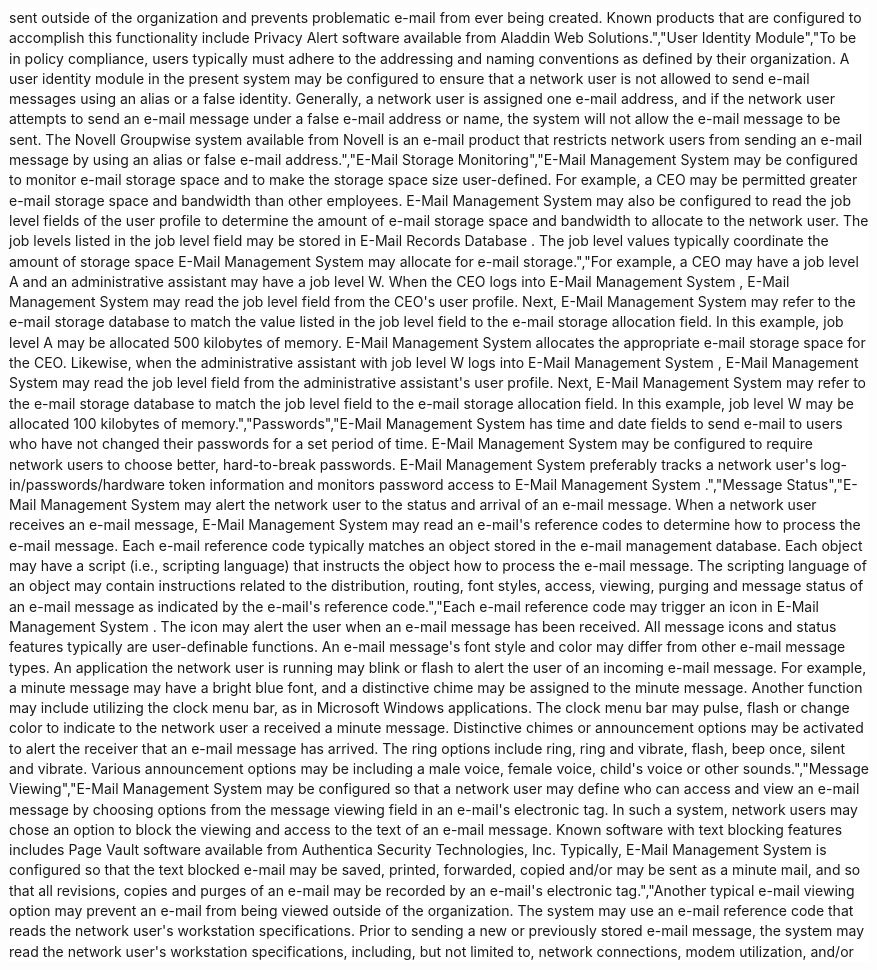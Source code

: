 sent outside of the organization and prevents problematic e-mail from ever being created. Known products that are configured to accomplish this functionality include Privacy Alert software available from Aladdin Web Solutions.","User Identity Module","To be in policy compliance, users typically must adhere to the addressing and naming conventions as defined by their organization. A user identity module in the present system may be configured to ensure that a network user is not allowed to send e-mail messages using an alias or a false identity. Generally, a network user is assigned one e-mail address, and if the network user attempts to send an e-mail message under a false e-mail address or name, the system will not allow the e-mail message to be sent. The Novell Groupwise system available from Novell is an e-mail product that restricts network users from sending an e-mail message by using an alias or false e-mail address.","E-Mail Storage Monitoring","E-Mail Management System  may be configured to monitor e-mail storage space and to make the storage space size user-defined. For example, a CEO may be permitted greater e-mail storage space and bandwidth than other employees. E-Mail Management System  may also be configured to read the job level fields of the user profile to determine the amount of e-mail storage space and bandwidth to allocate to the network user. The job levels listed in the job level field may be stored in E-Mail Records Database . The job level values typically coordinate the amount of storage space E-Mail Management System  may allocate for e-mail storage.","For example, a CEO may have a job level A and an administrative assistant may have a job level W. When the CEO logs into E-Mail Management System , E-Mail Management System  may read the job level field from the CEO's user profile. Next, E-Mail Management System  may refer to the e-mail storage database  to match the value listed in the job level field to the e-mail storage allocation field. In this example, job level A may be allocated 500 kilobytes of memory. E-Mail Management System  allocates the appropriate e-mail storage space for the CEO. Likewise, when the administrative assistant with job level W logs into E-Mail Management System , E-Mail Management System  may read the job level field from the administrative assistant's user profile. Next, E-Mail Management System  may refer to the e-mail storage database  to match the job level field to the e-mail storage allocation field. In this example, job level W may be allocated 100 kilobytes of memory.","Passwords","E-Mail Management System  has time and date fields to send e-mail to users who have not changed their passwords for a set period of time. E-Mail Management System  may be configured to require network users to choose better, hard-to-break passwords. E-Mail Management System  preferably tracks a network user's log-in\/passwords\/hardware token information and monitors password access to E-Mail Management System .","Message Status","E-Mail Management System  may alert the network user to the status and arrival of an e-mail message. When a network user receives an e-mail message, E-Mail Management System  may read an e-mail's reference codes to determine how to process the e-mail message. Each e-mail reference code typically matches an object stored in the e-mail management database. Each object may have a script (i.e., scripting language) that instructs the object how to process the e-mail message. The scripting language of an object may contain instructions related to the distribution, routing, font styles, access, viewing, purging and message status of an e-mail message as indicated by the e-mail's reference code.","Each e-mail reference code may trigger an icon in E-Mail Management System . The icon may alert the user when an e-mail message has been received. All message icons and status features typically are user-definable functions. An e-mail message's font style and color may differ from other e-mail message types. An application the network user is running may blink or flash to alert the user of an incoming e-mail message. For example, a minute message may have a bright blue font, and a distinctive chime may be assigned to the minute message. Another function may include utilizing the clock menu bar, as in Microsoft Windows applications. The clock menu bar may pulse, flash or change color to indicate to the network user a received a minute message. Distinctive chimes or announcement options may be activated to alert the receiver that an e-mail message has arrived. The ring options include ring, ring and vibrate, flash, beep once, silent and vibrate. Various announcement options may be including a male voice, female voice, child's voice or other sounds.","Message Viewing","E-Mail Management System  may be configured so that a network user may define who can access and view an e-mail message by choosing options from the message viewing field in an e-mail's electronic tag. In such a system, network users may chose an option to block the viewing and access to the text of an e-mail message. Known software with text blocking features includes Page Vault software available from Authentica Security Technologies, Inc. Typically, E-Mail Management System  is configured so that the text blocked e-mail may be saved, printed, forwarded, copied and\/or may be sent as a minute mail, and so that all revisions, copies and purges of an e-mail may be recorded by an e-mail's electronic tag.","Another typical e-mail viewing option may prevent an e-mail from being viewed outside of the organization. The system may use an e-mail reference code that reads the network user's workstation specifications. Prior to sending a new or previously stored e-mail message, the system may read the network user's workstation specifications, including, but not limited to, network connections, modem utilization, and\/or